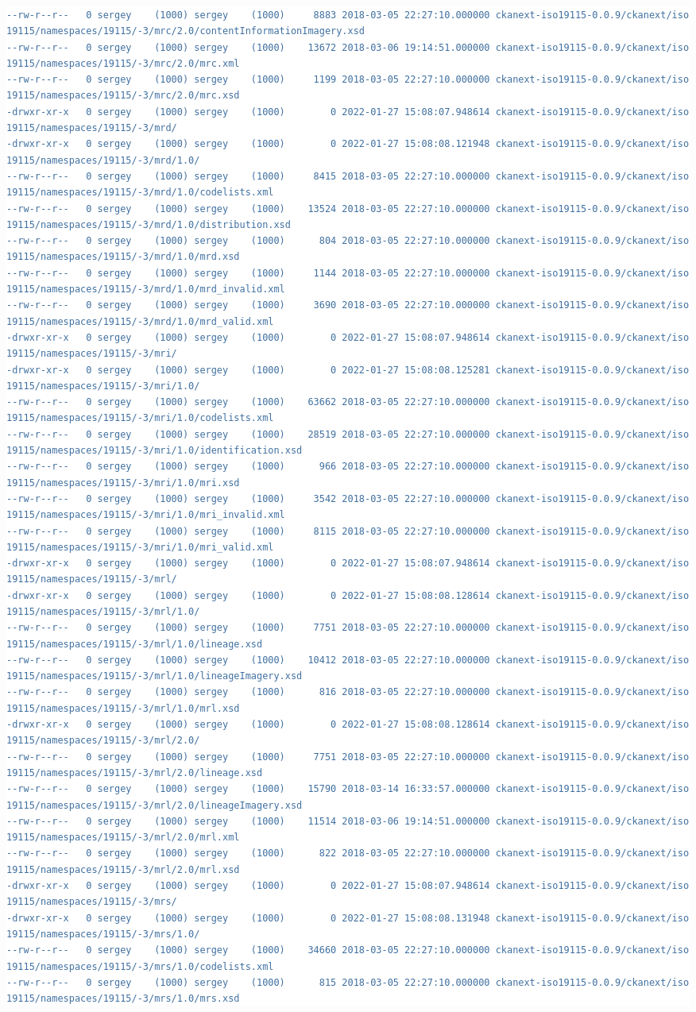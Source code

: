 ```diff
--rw-r--r--   0 sergey    (1000) sergey    (1000)     8883 2018-03-05 22:27:10.000000 ckanext-iso19115-0.0.9/ckanext/iso19115/namespaces/19115/-3/mrc/2.0/contentInformationImagery.xsd
--rw-r--r--   0 sergey    (1000) sergey    (1000)    13672 2018-03-06 19:14:51.000000 ckanext-iso19115-0.0.9/ckanext/iso19115/namespaces/19115/-3/mrc/2.0/mrc.xml
--rw-r--r--   0 sergey    (1000) sergey    (1000)     1199 2018-03-05 22:27:10.000000 ckanext-iso19115-0.0.9/ckanext/iso19115/namespaces/19115/-3/mrc/2.0/mrc.xsd
-drwxr-xr-x   0 sergey    (1000) sergey    (1000)        0 2022-01-27 15:08:07.948614 ckanext-iso19115-0.0.9/ckanext/iso19115/namespaces/19115/-3/mrd/
-drwxr-xr-x   0 sergey    (1000) sergey    (1000)        0 2022-01-27 15:08:08.121948 ckanext-iso19115-0.0.9/ckanext/iso19115/namespaces/19115/-3/mrd/1.0/
--rw-r--r--   0 sergey    (1000) sergey    (1000)     8415 2018-03-05 22:27:10.000000 ckanext-iso19115-0.0.9/ckanext/iso19115/namespaces/19115/-3/mrd/1.0/codelists.xml
--rw-r--r--   0 sergey    (1000) sergey    (1000)    13524 2018-03-05 22:27:10.000000 ckanext-iso19115-0.0.9/ckanext/iso19115/namespaces/19115/-3/mrd/1.0/distribution.xsd
--rw-r--r--   0 sergey    (1000) sergey    (1000)      804 2018-03-05 22:27:10.000000 ckanext-iso19115-0.0.9/ckanext/iso19115/namespaces/19115/-3/mrd/1.0/mrd.xsd
--rw-r--r--   0 sergey    (1000) sergey    (1000)     1144 2018-03-05 22:27:10.000000 ckanext-iso19115-0.0.9/ckanext/iso19115/namespaces/19115/-3/mrd/1.0/mrd_invalid.xml
--rw-r--r--   0 sergey    (1000) sergey    (1000)     3690 2018-03-05 22:27:10.000000 ckanext-iso19115-0.0.9/ckanext/iso19115/namespaces/19115/-3/mrd/1.0/mrd_valid.xml
-drwxr-xr-x   0 sergey    (1000) sergey    (1000)        0 2022-01-27 15:08:07.948614 ckanext-iso19115-0.0.9/ckanext/iso19115/namespaces/19115/-3/mri/
-drwxr-xr-x   0 sergey    (1000) sergey    (1000)        0 2022-01-27 15:08:08.125281 ckanext-iso19115-0.0.9/ckanext/iso19115/namespaces/19115/-3/mri/1.0/
--rw-r--r--   0 sergey    (1000) sergey    (1000)    63662 2018-03-05 22:27:10.000000 ckanext-iso19115-0.0.9/ckanext/iso19115/namespaces/19115/-3/mri/1.0/codelists.xml
--rw-r--r--   0 sergey    (1000) sergey    (1000)    28519 2018-03-05 22:27:10.000000 ckanext-iso19115-0.0.9/ckanext/iso19115/namespaces/19115/-3/mri/1.0/identification.xsd
--rw-r--r--   0 sergey    (1000) sergey    (1000)      966 2018-03-05 22:27:10.000000 ckanext-iso19115-0.0.9/ckanext/iso19115/namespaces/19115/-3/mri/1.0/mri.xsd
--rw-r--r--   0 sergey    (1000) sergey    (1000)     3542 2018-03-05 22:27:10.000000 ckanext-iso19115-0.0.9/ckanext/iso19115/namespaces/19115/-3/mri/1.0/mri_invalid.xml
--rw-r--r--   0 sergey    (1000) sergey    (1000)     8115 2018-03-05 22:27:10.000000 ckanext-iso19115-0.0.9/ckanext/iso19115/namespaces/19115/-3/mri/1.0/mri_valid.xml
-drwxr-xr-x   0 sergey    (1000) sergey    (1000)        0 2022-01-27 15:08:07.948614 ckanext-iso19115-0.0.9/ckanext/iso19115/namespaces/19115/-3/mrl/
-drwxr-xr-x   0 sergey    (1000) sergey    (1000)        0 2022-01-27 15:08:08.128614 ckanext-iso19115-0.0.9/ckanext/iso19115/namespaces/19115/-3/mrl/1.0/
--rw-r--r--   0 sergey    (1000) sergey    (1000)     7751 2018-03-05 22:27:10.000000 ckanext-iso19115-0.0.9/ckanext/iso19115/namespaces/19115/-3/mrl/1.0/lineage.xsd
--rw-r--r--   0 sergey    (1000) sergey    (1000)    10412 2018-03-05 22:27:10.000000 ckanext-iso19115-0.0.9/ckanext/iso19115/namespaces/19115/-3/mrl/1.0/lineageImagery.xsd
--rw-r--r--   0 sergey    (1000) sergey    (1000)      816 2018-03-05 22:27:10.000000 ckanext-iso19115-0.0.9/ckanext/iso19115/namespaces/19115/-3/mrl/1.0/mrl.xsd
-drwxr-xr-x   0 sergey    (1000) sergey    (1000)        0 2022-01-27 15:08:08.128614 ckanext-iso19115-0.0.9/ckanext/iso19115/namespaces/19115/-3/mrl/2.0/
--rw-r--r--   0 sergey    (1000) sergey    (1000)     7751 2018-03-05 22:27:10.000000 ckanext-iso19115-0.0.9/ckanext/iso19115/namespaces/19115/-3/mrl/2.0/lineage.xsd
--rw-r--r--   0 sergey    (1000) sergey    (1000)    15790 2018-03-14 16:33:57.000000 ckanext-iso19115-0.0.9/ckanext/iso19115/namespaces/19115/-3/mrl/2.0/lineageImagery.xsd
--rw-r--r--   0 sergey    (1000) sergey    (1000)    11514 2018-03-06 19:14:51.000000 ckanext-iso19115-0.0.9/ckanext/iso19115/namespaces/19115/-3/mrl/2.0/mrl.xml
--rw-r--r--   0 sergey    (1000) sergey    (1000)      822 2018-03-05 22:27:10.000000 ckanext-iso19115-0.0.9/ckanext/iso19115/namespaces/19115/-3/mrl/2.0/mrl.xsd
-drwxr-xr-x   0 sergey    (1000) sergey    (1000)        0 2022-01-27 15:08:07.948614 ckanext-iso19115-0.0.9/ckanext/iso19115/namespaces/19115/-3/mrs/
-drwxr-xr-x   0 sergey    (1000) sergey    (1000)        0 2022-01-27 15:08:08.131948 ckanext-iso19115-0.0.9/ckanext/iso19115/namespaces/19115/-3/mrs/1.0/
--rw-r--r--   0 sergey    (1000) sergey    (1000)    34660 2018-03-05 22:27:10.000000 ckanext-iso19115-0.0.9/ckanext/iso19115/namespaces/19115/-3/mrs/1.0/codelists.xml
--rw-r--r--   0 sergey    (1000) sergey    (1000)      815 2018-03-05 22:27:10.000000 ckanext-iso19115-0.0.9/ckanext/iso19115/namespaces/19115/-3/mrs/1.0/mrs.xsd
```